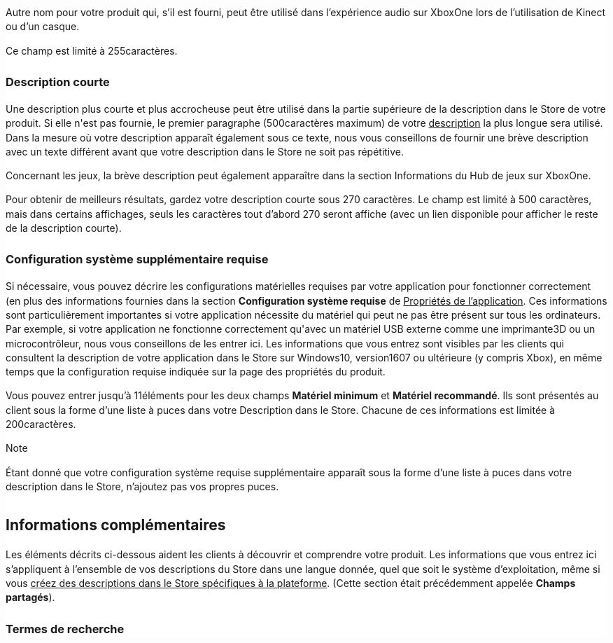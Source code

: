 Autre nom pour votre produit qui, s’il est fourni, peut être utilisé dans l’expérience audio sur XboxOne lors de l’utilisation de Kinect ou d’un casque.

Ce champ est limité à 255caractères.


### <a name="short-description"></a>Description courte

Une description plus courte et plus accrocheuse peut être utilisé dans la partie supérieure de la description dans le Store de votre produit. Si elle n'est pas fournie, le premier paragraphe (500caractères maximum) de votre [description](#description) la plus longue sera utilisé. Dans la mesure où votre description apparaît également sous ce texte, nous vous conseillons de fournir une brève description avec un texte différent avant que votre description dans le Store ne soit pas répétitive.

Concernant les jeux, la brève description peut également apparaître dans la section Informations du Hub de jeux sur XboxOne.

Pour obtenir de meilleurs résultats, gardez votre description courte sous 270 caractères. Le champ est limité à 500 caractères, mais dans certains affichages, seuls les caractères tout d’abord 270 seront affiche (avec un lien disponible pour afficher le reste de la description courte).


### <a name="additional-system-requirements"></a>Configuration système supplémentaire requise

Si nécessaire, vous pouvez décrire les configurations matérielles requises par votre application pour fonctionner correctement (en plus des informations fournies dans la section **Configuration système requise** de [Propriétés de l’application](enter-app-properties.md#system-requirements). Ces informations sont particulièrement importantes si votre application nécessite du matériel qui peut ne pas être présent sur tous les ordinateurs. Par exemple, si votre application ne fonctionne correctement qu'avec un matériel USB externe comme une imprimante3D ou un microcontrôleur, nous vous conseillons de les entrer ici. Les informations que vous entrez sont visibles par les clients qui consultent la description de votre application dans le Store sur Windows10, version1607 ou ultérieure (y compris Xbox), en même temps que la configuration requise indiquée sur la page des propriétés du produit. 

Vous pouvez entrer jusqu’à 11éléments pour les deux champs **Matériel minimum** et **Matériel recommandé**. Ils sont présentés au client sous la forme d’une liste à puces dans votre Description dans le Store. Chacune de ces informations est limitée à 200caractères.

> [!NOTE]
> Étant donné que votre configuration système requise supplémentaire apparaît sous la forme d’une liste à puces dans votre description dans le Store, n’ajoutez pas vos propres puces.


<span id="shared-fields" />

## <a name="additional-information"></a>Informations complémentaires

Les éléments décrits ci-dessous aident les clients à découvrir et comprendre votre produit. Les informations que vous entrez ici s’appliquent à l’ensemble de vos descriptions du Store dans une langue donnée, quel que soit le système d’exploitation, même si vous [créez des descriptions dans le Store spécifiques à la plateforme](create-platform-specific-store-listings.md). (Cette section était précédemment appelée **Champs partagés**).

### <a name="search-terms"></a>Termes de recherche
